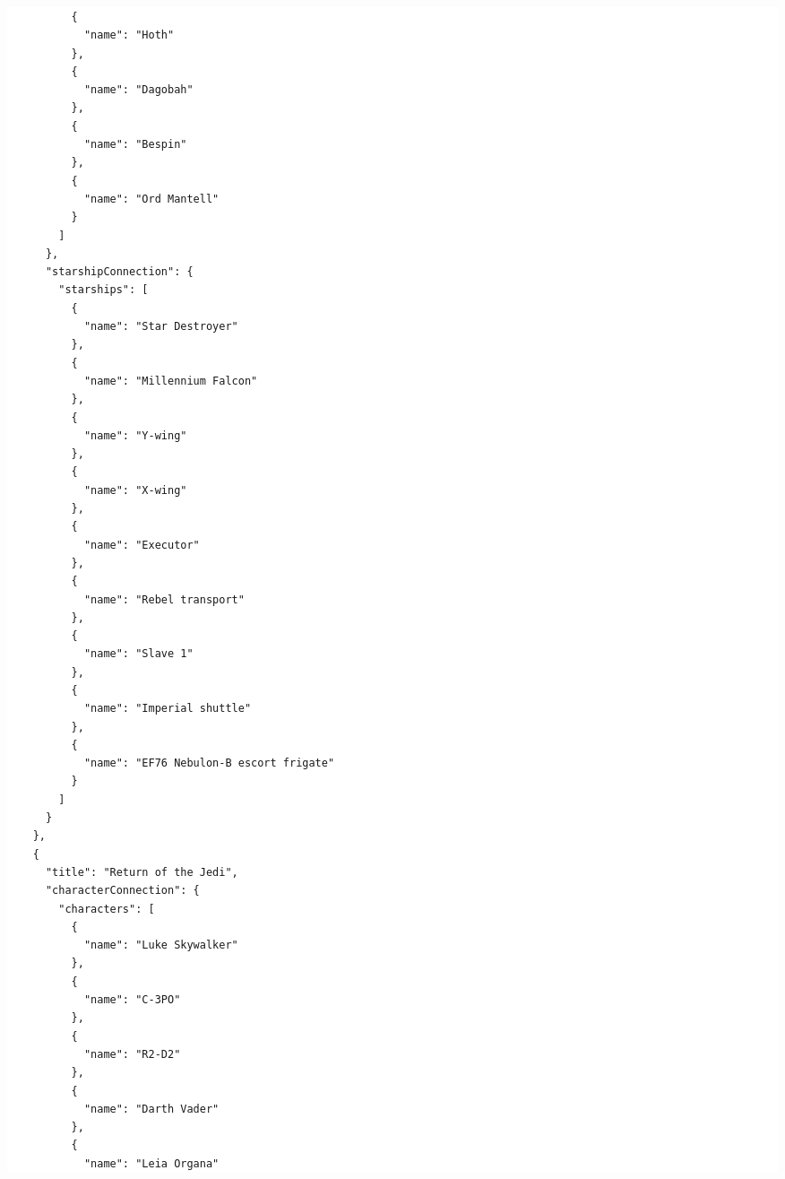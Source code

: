               {
                "name": "Hoth"
              },
              {
                "name": "Dagobah"
              },
              {
                "name": "Bespin"
              },
              {
                "name": "Ord Mantell"
              }
            ]
          },
          "starshipConnection": {
            "starships": [
              {
                "name": "Star Destroyer"
              },
              {
                "name": "Millennium Falcon"
              },
              {
                "name": "Y-wing"
              },
              {
                "name": "X-wing"
              },
              {
                "name": "Executor"
              },
              {
                "name": "Rebel transport"
              },
              {
                "name": "Slave 1"
              },
              {
                "name": "Imperial shuttle"
              },
              {
                "name": "EF76 Nebulon-B escort frigate"
              }
            ]
          }
        },
        {
          "title": "Return of the Jedi",
          "characterConnection": {
            "characters": [
              {
                "name": "Luke Skywalker"
              },
              {
                "name": "C-3PO"
              },
              {
                "name": "R2-D2"
              },
              {
                "name": "Darth Vader"
              },
              {
                "name": "Leia Organa"